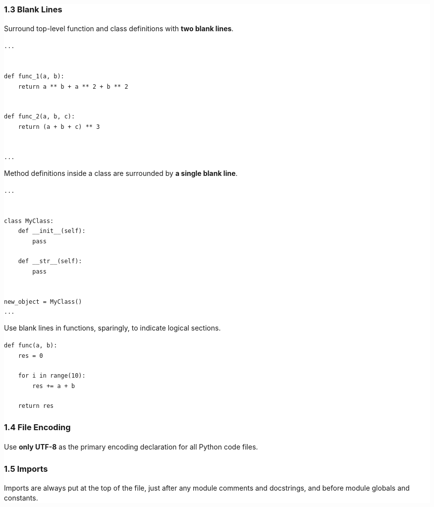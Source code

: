 ### 1.3 Blank Lines

Surround top-level function and class definitions with **two blank lines**.
```
...


def func_1(a, b):
    return a ** b + a ** 2 + b ** 2


def func_2(a, b, c):
    return (a + b + c) ** 3


...
```

Method definitions inside a class are surrounded by **a single blank line**.
```
...


class MyClass:
    def __init__(self):
        pass

    def __str__(self):
        pass


new_object = MyClass()
...
```
Use blank lines in functions, sparingly, to indicate logical sections.
```
def func(a, b):
    res = 0

    for i in range(10):
        res += a + b

    return res
```

### 1.4 File Encoding

Use **only UTF-8** as the primary encoding declaration for all Python code files.

### 1.5 Imports

Imports are always put at the top of the file, just after any module comments and docstrings, and before module globals and constants.
